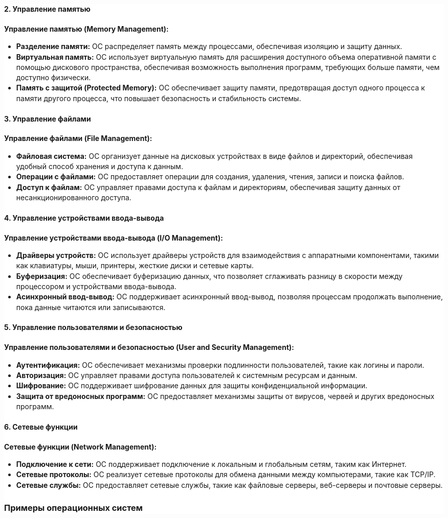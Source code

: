 #### 2. Управление памятью

**Управление памятью (Memory Management):**
- **Разделение памяти:** ОС распределяет память между процессами, обеспечивая изоляцию и защиту данных.
- **Виртуальная память:** ОС использует виртуальную память для расширения доступного объема оперативной памяти с помощью дискового пространства, обеспечивая возможность выполнения программ, требующих больше памяти, чем доступно физически.
- **Память с защитой (Protected Memory):** ОС обеспечивает защиту памяти, предотвращая доступ одного процесса к памяти другого процесса, что повышает безопасность и стабильность системы.

#### 3. Управление файлами

**Управление файлами (File Management):**
- **Файловая система:** ОС организует данные на дисковых устройствах в виде файлов и директорий, обеспечивая удобный способ хранения и доступа к данным.
- **Операции с файлами:** ОС предоставляет операции для создания, удаления, чтения, записи и поиска файлов.
- **Доступ к файлам:** ОС управляет правами доступа к файлам и директориям, обеспечивая защиту данных от несанкционированного доступа.

#### 4. Управление устройствами ввода-вывода

**Управление устройствами ввода-вывода (I/O Management):**
- **Драйверы устройств:** ОС использует драйверы устройств для взаимодействия с аппаратными компонентами, такими как клавиатуры, мыши, принтеры, жесткие диски и сетевые карты.
- **Буферизация:** ОС обеспечивает буферизацию данных, что позволяет сглаживать разницу в скорости между процессором и устройствами ввода-вывода.
- **Асинхронный ввод-вывод:** ОС поддерживает асинхронный ввод-вывод, позволяя процессам продолжать выполнение, пока данные читаются или записываются.

#### 5. Управление пользователями и безопасностью

**Управление пользователями и безопасностью (User and Security Management):**
- **Аутентификация:** ОС обеспечивает механизмы проверки подлинности пользователей, такие как логины и пароли.
- **Авторизация:** ОС управляет правами доступа пользователей к системным ресурсам и данным.
- **Шифрование:** ОС поддерживает шифрование данных для защиты конфиденциальной информации.
- **Защита от вредоносных программ:** ОС предоставляет механизмы защиты от вирусов, червей и других вредоносных программ.

#### 6. Сетевые функции

**Сетевые функции (Network Management):**
- **Подключение к сети:** ОС поддерживает подключение к локальным и глобальным сетям, таким как Интернет.
- **Сетевые протоколы:** ОС реализует сетевые протоколы для обмена данными между компьютерами, такие как TCP/IP.
- **Сетевые службы:** ОС предоставляет сетевые службы, такие как файловые серверы, веб-серверы и почтовые серверы.

### Примеры операционных систем
